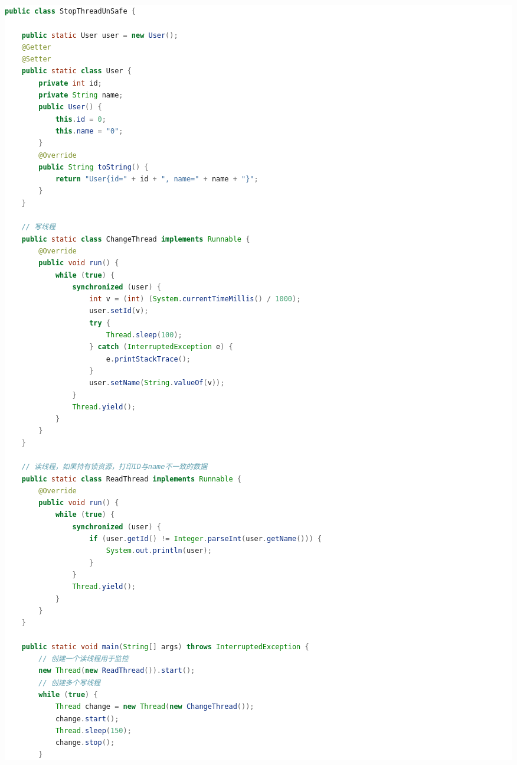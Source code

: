 ``` java
public class StopThreadUnSafe {

    public static User user = new User();
    @Getter
    @Setter
    public static class User {
        private int id;
        private String name;
        public User() {
            this.id = 0;
            this.name = "0";
        }
        @Override
        public String toString() {
            return "User{id=" + id + ", name=" + name + "}";
        }
    }

    // 写线程
    public static class ChangeThread implements Runnable {
        @Override
        public void run() {
            while (true) {
                synchronized (user) {
                    int v = (int) (System.currentTimeMillis() / 1000);
                    user.setId(v);
                    try {
                        Thread.sleep(100);
                    } catch (InterruptedException e) {
                        e.printStackTrace();
                    }
                    user.setName(String.valueOf(v));
                }
                Thread.yield();
            }
        }
    }

    // 读线程，如果持有锁资源，打印ID与name不一致的数据
    public static class ReadThread implements Runnable {
        @Override
        public void run() {
            while (true) {
                synchronized (user) {
                    if (user.getId() != Integer.parseInt(user.getName())) {
                        System.out.println(user);
                    }
                }
                Thread.yield();
            }
        }
    }

    public static void main(String[] args) throws InterruptedException {
        // 创建一个读线程用于监控
        new Thread(new ReadThread()).start();
        // 创建多个写线程
        while (true) {
            Thread change = new Thread(new ChangeThread());
            change.start();
            Thread.sleep(150);
            change.stop();
        }
```